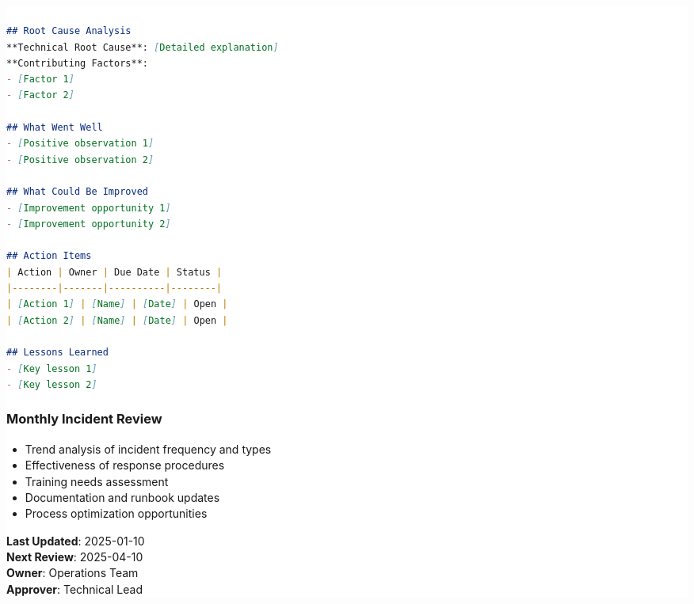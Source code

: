 ```markdown

## Root Cause Analysis
**Technical Root Cause**: [Detailed explanation]
**Contributing Factors**: 
- [Factor 1]
- [Factor 2]

## What Went Well
- [Positive observation 1]
- [Positive observation 2]

## What Could Be Improved
- [Improvement opportunity 1]
- [Improvement opportunity 2]

## Action Items
| Action | Owner | Due Date | Status |
|--------|-------|----------|--------|
| [Action 1] | [Name] | [Date] | Open |
| [Action 2] | [Name] | [Date] | Open |

## Lessons Learned
- [Key lesson 1]
- [Key lesson 2]
```

### Monthly Incident Review
- Trend analysis of incident frequency and types
- Effectiveness of response procedures
- Training needs assessment
- Documentation and runbook updates
- Process optimization opportunities

**Last Updated**: 2025-01-10  
**Next Review**: 2025-04-10  
**Owner**: Operations Team  
**Approver**: Technical Lead